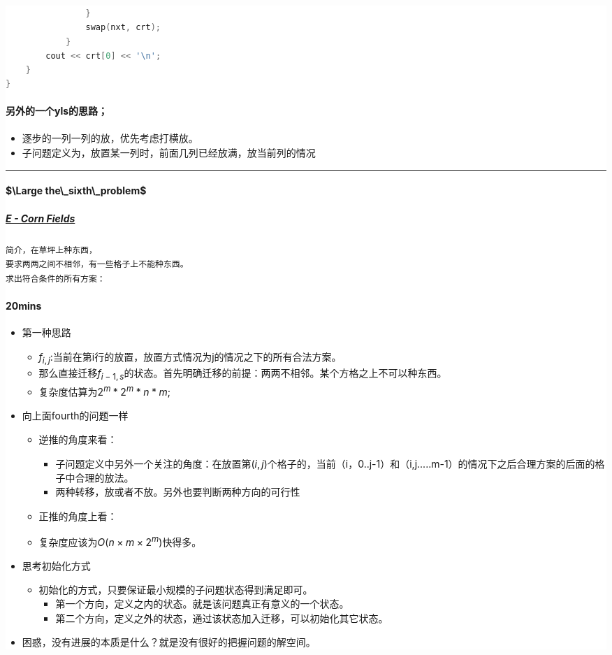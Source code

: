 ```cpp
                }
                swap(nxt, crt);
            }
        cout << crt[0] << '\n';
    }
}
```

#### 另外的一个yls的思路；

- 逐步的一列一列的放，优先考虑打横放。
- 子问题定义为，放置某一列时，前面几列已经放满，放当前列的情况  

------

#### $\Large the\_sixth\_problem$

##### [E - Corn Fields](https://vjudge.net/problem/POJ-3254)

 ```txt
 简介，在草坪上种东西，
 要求两两之间不相邻，有一些格子上不能种东西。
 求出符合条件的所有方案：
 ```

#### 20mins

- 第一种思路
  - $f_{i,j}$:当前在第i行的放置，放置方式情况为j的情况之下的所有合法方案。
  - 那么直接迁移$f_{i-1,s}$的状态。首先明确迁移的前提：两两不相邻。某个方格之上不可以种东西。
  - 复杂度估算为$2^m*2^m*n*m$;
- 向上面fourth的问题一样
  - 逆推的角度来看：
    - 子问题定义中另外一个关注的角度：在放置第$(i,j)$个格子的，当前（i，0..j-1）和（i,j.....m-1）的情况下之后合理方案的后面的格子中合理的放法。
    - 两种转移，放或者不放。另外也要判断两种方向的可行性

  - 正推的角度上看：
  - 复杂度应该为$O(n\times m \times 2^m )$快得多。
- 思考初始化方式
  - 初始化的方式，只要保证最小规模的子问题状态得到满足即可。
    - 第一个方向，定义之内的状态。就是该问题真正有意义的一个状态。
    - 第二个方向，定义之外的状态，通过该状态加入迁移，可以初始化其它状态。


- 困惑，没有进展的本质是什么？就是没有很好的把握问题的解空间。

